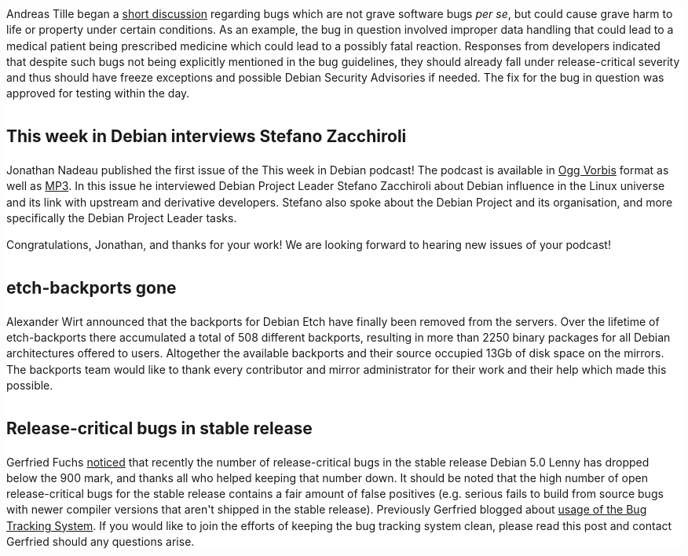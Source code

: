 
Andreas Tille began a [short
discussion](https://lists.debian.org/20100909094049.GB4649@an3as.eu) regarding bugs which are not
grave software bugs *per se*, but could cause grave harm to life or
property under certain conditions. As an example, the bug in question
involved improper data handling that could lead to a medical patient
being prescribed medicine which could lead to a possibly fatal
reaction. Responses from developers indicated that despite such bugs
not being explicitly mentioned in the bug guidelines, they should
already fall under release-critical severity and thus should have
freeze exceptions and possible Debian Security Advisories if needed.
The fix for the bug in question was approved for testing within the
day.


This week in Debian interviews Stefano Zacchiroli
-------------------------------------------------


Jonathan Nadeau published the first issue of the This week in
Debian podcast! The podcast is available in [Ogg Vorbis](http://www.frostbitemedia.libsyn.com/rss/twid.ogg) format as
well as [MP3](http://www.frostbitemedia.libsyn.com/rss/twidmp3).
In this issue he interviewed Debian Project Leader Stefano Zacchiroli about
Debian influence in the Linux universe and its link with upstream and
derivative developers.
Stefano also spoke about the Debian Project and its organisation,
and more specifically the Debian Project Leader tasks.



Congratulations, Jonathan, and thanks for your work! We are looking forward to
hearing new issues of your podcast!


etch-backports gone
-------------------


Alexander Wirt announced that the backports for Debian Etch have
finally been removed from the servers. Over the lifetime of etch-backports
there accumulated a total of 508 different backports, resulting in more than
2250 binary packages for all Debian architectures offered to users.
Altogether the available backports and their source occupied 13Gb of
disk space on the mirrors. The backports team would like to thank every
contributor and mirror administrator for their work and their help which
made this possible.


Release-critical bugs in stable release
---------------------------------------


Gerfried Fuchs [noticed](http://rhonda.deb.at/blog/2010/09/10#lenny-900-RCs) that
recently the number of release-critical bugs in the stable release Debian
5.0 Lenny has dropped below the 900 mark, and thanks all who helped
keeping that number down. It should be noted that the high number of
open release-critical bugs for the stable release contains a fair amount
of false positives (e.g. serious fails to build from source bugs
with newer compiler versions that aren't shipped in the stable release).
Previously Gerfried blogged about [usage of
the Bug Tracking System](http://rhonda.deb.at/blog/debian/on-BTS-usage.html).
If you would like to join the efforts of keeping the bug tracking system
clean, please read this post and contact Gerfried should any questions
arise.
